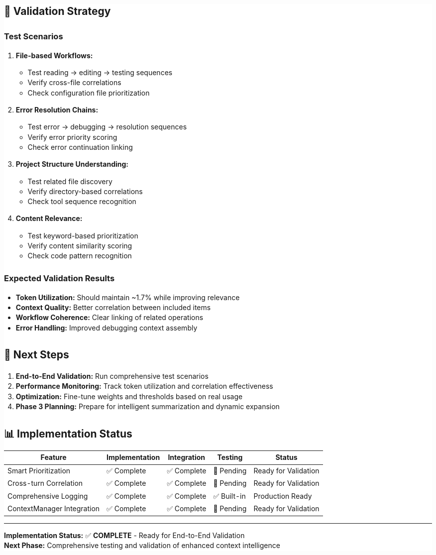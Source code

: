 ## 🧪 Validation Strategy

### **Test Scenarios**

1. **File-based Workflows:**
   - Test reading → editing → testing sequences
   - Verify cross-file correlations
   - Check configuration file prioritization

2. **Error Resolution Chains:**
   - Test error → debugging → resolution sequences
   - Verify error priority scoring
   - Check error continuation linking

3. **Project Structure Understanding:**
   - Test related file discovery
   - Verify directory-based correlations
   - Check tool sequence recognition

4. **Content Relevance:**
   - Test keyword-based prioritization
   - Verify content similarity scoring
   - Check code pattern recognition

### **Expected Validation Results**

- **Token Utilization:** Should maintain ~1.7% while improving relevance
- **Context Quality:** Better correlation between included items
- **Workflow Coherence:** Clear linking of related operations
- **Error Handling:** Improved debugging context assembly

## 🚀 Next Steps

1. **End-to-End Validation:** Run comprehensive test scenarios
2. **Performance Monitoring:** Track token utilization and correlation effectiveness
3. **Optimization:** Fine-tune weights and thresholds based on real usage
4. **Phase 3 Planning:** Prepare for intelligent summarization and dynamic expansion

## 📊 Implementation Status

| Feature | Implementation | Integration | Testing | Status |
|---------|----------------|-------------|---------|--------|
| Smart Prioritization | ✅ Complete | ✅ Complete | 🔄 Pending | Ready for Validation |
| Cross-turn Correlation | ✅ Complete | ✅ Complete | 🔄 Pending | Ready for Validation |
| Comprehensive Logging | ✅ Complete | ✅ Complete | ✅ Built-in | Production Ready |
| ContextManager Integration | ✅ Complete | ✅ Complete | 🔄 Pending | Ready for Validation |

---

**Implementation Status:** ✅ **COMPLETE** - Ready for End-to-End Validation  
**Next Phase:** Comprehensive testing and validation of enhanced context intelligence 